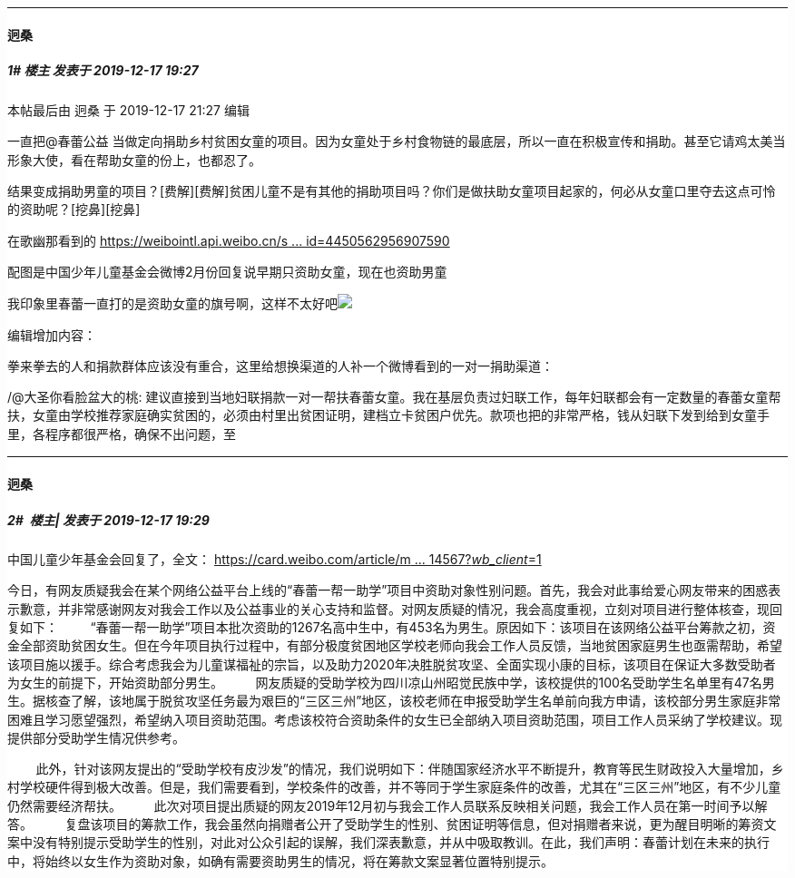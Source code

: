 

-----

####  迥桑  
##### 1#       楼主       发表于 2019-12-17 19:27



 本帖最后由 迥桑 于 2019-12-17 21:27 编辑 

一直把@春蕾公益 当做定向捐助乡村贫困女童的项目。因为女童处于乡村食物链的最底层，所以一直在积极宣传和捐助。甚至它请鸡太美当形象大使，看在帮助女童的份上，也都忍了。


结果变成捐助男童的项目？[费解][费解]贫困儿童不是有其他的捐助项目吗？你们是做扶助女童项目起家的，何必从女童口里夺去这点可怜的资助呢？[挖鼻][挖鼻]


在歌幽那看到的
[https://weibointl.api.weibo.cn/s ... id=4450562956907590](https://weibointl.api.weibo.cn/share/108540125.html?weibo_id=4450562956907590)

配图是中国少年儿童基金会微博2月份回复说早期只资助女童，现在也资助男童


我印象里春蕾一直打的是资助女童的旗号啊，这样不太好吧<img src="https://static.saraba1st.com/image/smiley/face2017/037.png" referrerpolicy="no-referrer"> 



编辑增加内容：

拳来拳去的人和捐款群体应该没有重合，这里给想换渠道的人补一个微博看到的一对一捐助渠道：


/@大圣你看脸盆大的桃: 建议直接到当地妇联捐款一对一帮扶春蕾女童。我在基层负责过妇联工作，每年妇联都会有一定数量的春蕾女童帮扶，女童由学校推荐家庭确实贫困的，必须由村里出贫困证明，建档立卡贫困户优先。款项也把的非常严格，钱从妇联下发到给到女童手里，各程序都很严格，确保不出问题，至







-----

####  迥桑  
##### 2#         楼主| 发表于 2019-12-17 19:29




中国儿童少年基金会回复了，全文：
[https://card.weibo.com/article/m ... 14567?_wb_client_=1](https://card.weibo.com/article/m/show/id/2309404450566230114567?_wb_client_=1)

今日，有网友质疑我会在某个网络公益平台上线的“春蕾一帮一助学”项目中资助对象性别问题。首先，我会对此事给爱心网友带来的困惑表示歉意，并非常感谢网友对我会工作以及公益事业的关心支持和监督。对网友质疑的情况，我会高度重视，立刻对项目进行整体核查，现回复如下：
        “春蕾一帮一助学”项目本批次资助的1267名高中生中，有453名为男生。原因如下：该项目在该网络公益平台筹款之初，资金全部资助贫困女生。但在今年项目执行过程中，有部分极度贫困地区学校老师向我会工作人员反馈，当地贫困家庭男生也亟需帮助，希望该项目施以援手。综合考虑我会为儿童谋福祉的宗旨，以及助力2020年决胜脱贫攻坚、全面实现小康的目标，该项目在保证大多数受助者为女生的前提下，开始资助部分男生。
        网友质疑的受助学校为四川凉山州昭觉民族中学，该校提供的100名受助学生名单里有47名男生。据核查了解，该地属于脱贫攻坚任务最为艰巨的“三区三州”地区，该校老师在申报受助学生名单前向我方申请，该校部分男生家庭非常困难且学习愿望强烈，希望纳入项目资助范围。考虑该校符合资助条件的女生已全部纳入项目资助范围，项目工作人员采纳了学校建议。现提供部分受助学生情况供参考。

        此外，针对该网友提出的“受助学校有皮沙发”的情况，我们说明如下：伴随国家经济水平不断提升，教育等民生财政投入大量增加，乡村学校硬件得到极大改善。但是，我们需要看到，学校条件的改善，并不等同于学生家庭条件的改善，尤其在“三区三州”地区，有不少儿童仍然需要经济帮扶。
        此次对项目提出质疑的网友2019年12月初与我会工作人员联系反映相关问题，我会工作人员在第一时间予以解答。
        复盘该项目的筹款工作，我会虽然向捐赠者公开了受助学生的性别、贫困证明等信息，但对捐赠者来说，更为醒目明晰的筹资文案中没有特别提示受助学生的性别，对此对公众引起的误解，我们深表歉意，并从中吸取教训。在此，我们声明：春蕾计划在未来的执行中，将始终以女生作为资助对象，如确有需要资助男生的情况，将在筹款文案显著位置特别提示。
